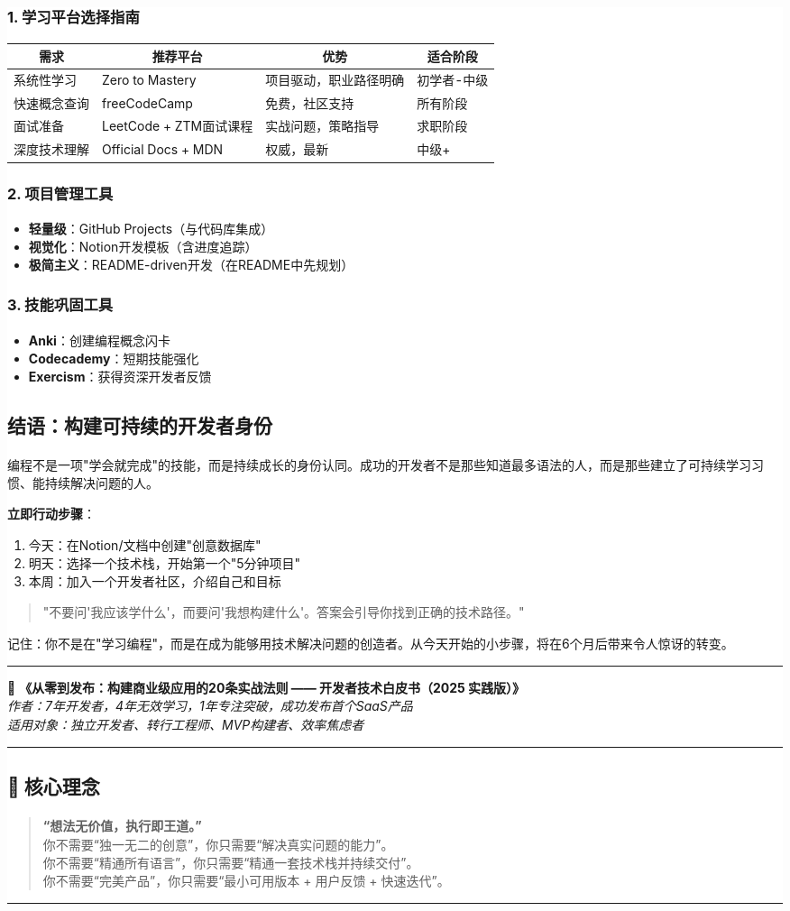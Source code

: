 ### 1. 学习平台选择指南

| 需求 | 推荐平台 | 优势 | 适合阶段 |
|------|---------|------|---------|
| 系统性学习 | Zero to Mastery | 项目驱动，职业路径明确 | 初学者-中级 |
| 快速概念查询 | freeCodeCamp | 免费，社区支持 | 所有阶段 |
| 面试准备 | LeetCode + ZTM面试课程 | 实战问题，策略指导 | 求职阶段 |
| 深度技术理解 | Official Docs + MDN | 权威，最新 | 中级+ |

### 2. 项目管理工具

- **轻量级**：GitHub Projects（与代码库集成）
- **视觉化**：Notion开发模板（含进度追踪）
- **极简主义**：README-driven开发（在README中先规划）

### 3. 技能巩固工具

- **Anki**：创建编程概念闪卡
- **Codecademy**：短期技能强化
- **Exercism**：获得资深开发者反馈

## 结语：构建可持续的开发者身份

编程不是一项"学会就完成"的技能，而是持续成长的身份认同。成功的开发者不是那些知道最多语法的人，而是那些建立了可持续学习习惯、能持续解决问题的人。

**立即行动步骤**：
1. 今天：在Notion/文档中创建"创意数据库"
2. 明天：选择一个技术栈，开始第一个"5分钟项目"
3. 本周：加入一个开发者社区，介绍自己和目标

> "不要问'我应该学什么'，而要问'我想构建什么'。答案会引导你找到正确的技术路径。"

记住：你不是在"学习编程"，而是在成为能够用技术解决问题的创造者。从今天开始的小步骤，将在6个月后带来令人惊讶的转变。

---

📘 **《从零到发布：构建商业级应用的20条实战法则 —— 开发者技术白皮书（2025 实践版）》**  
*作者：7年开发者，4年无效学习，1年专注突破，成功发布首个SaaS产品*  
*适用对象：独立开发者、转行工程师、MVP构建者、效率焦虑者*

---

## 🎯 核心理念

> **“想法无价值，执行即王道。”**  
> 你不需要“独一无二的创意”，你只需要“解决真实问题的能力”。  
> 你不需要“精通所有语言”，你只需要“精通一套技术栈并持续交付”。  
> 你不需要“完美产品”，你只需要“最小可用版本 + 用户反馈 + 快速迭代”。

---
